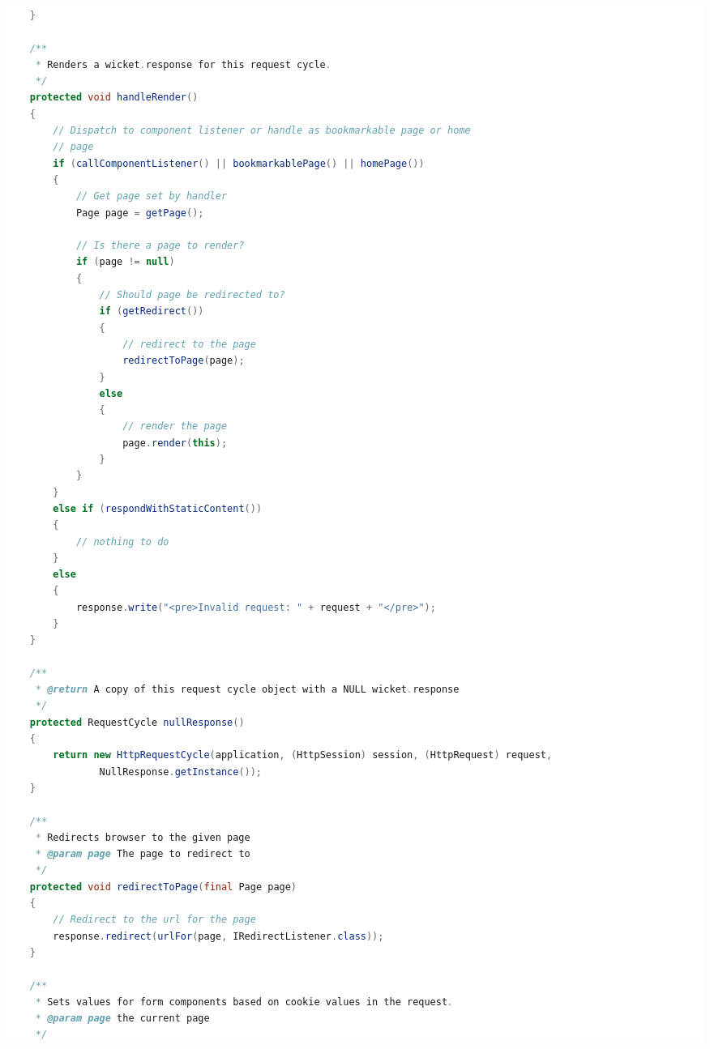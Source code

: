 ```java
    }

    /**
     * Renders a wicket.response for this request cycle.
     */
    protected void handleRender()
    {
        // Dispatch to component listener or handle as bookmarkable page or home
        // page
        if (callComponentListener() || bookmarkablePage() || homePage())
        {
            // Get page set by handler
            Page page = getPage();

            // Is there a page to render?
            if (page != null)
            {
                // Should page be redirected to?
                if (getRedirect())
                {
                    // redirect to the page
                    redirectToPage(page);
                }
                else
                {
                    // render the page
                    page.render(this);
                }
            }
        }
        else if (respondWithStaticContent())
        {
            // nothing to do
        }
        else
        {
            response.write("<pre>Invalid request: " + request + "</pre>");
        }
    }

    /**
     * @return A copy of this request cycle object with a NULL wicket.response
     */
    protected RequestCycle nullResponse()
    {
        return new HttpRequestCycle(application, (HttpSession) session, (HttpRequest) request,
                NullResponse.getInstance());
    }

    /**
     * Redirects browser to the given page
     * @param page The page to redirect to
     */
    protected void redirectToPage(final Page page)
    {
        // Redirect to the url for the page
        response.redirect(urlFor(page, IRedirectListener.class));
    }

    /**
     * Sets values for form components based on cookie values in the request.
     * @param page the current page
     */
```